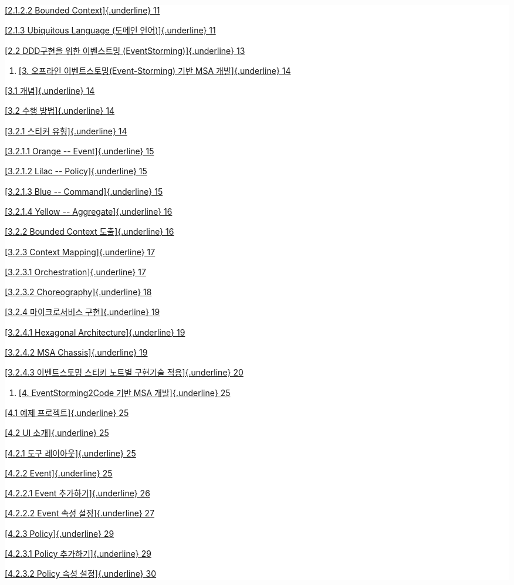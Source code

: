 [[2.1.2.2 Bounded Context]{.underline} 11](#bounded-context)

[[2.1.3 Ubiquitous Language (도메인 언어)]{.underline}
11](#ubiquitous-language-도메인-언어)

[[2.2 DDD구현을 위한 이벤스트밍 (EventStorming)]{.underline}
13](#ddd구현을-위한-이벤스트밍-eventstorming)

1.  [[3. 오프라인 이벤트스토밍(Event-Storming) 기반 MSA
    개발]{.underline}
    14](#오프라인-이벤트스토밍event-storming-기반-msa-개발)

[[3.1 개념]{.underline} 14](#개념)

[[3.2 수행 방법]{.underline} 14](#수행-방법)

[[3.2.1 스티커 유형]{.underline} 14](#스티커-유형)

[[3.2.1.1 Orange -- Event]{.underline} 15](#orange-event)

[[3.2.1.2 Lilac -- Policy]{.underline} 15](#lilac-policy)

[[3.2.1.3 Blue -- Command]{.underline} 15](#blue-command)

[[3.2.1.4 Yellow -- Aggregate]{.underline} 16](#yellow-aggregate)

[[3.2.2 Bounded Context 도출]{.underline} 16](#bounded-context-도출)

[[3.2.3 Context Mapping]{.underline} 17](#context-mapping)

[[3.2.3.1 Orchestration]{.underline} 17](#orchestration)

[[3.2.3.2 Choreography]{.underline} 18](#choreography)

[[3.2.4 마이크로서비스 구현]{.underline} 19](#마이크로서비스-구현)

[[3.2.4.1 Hexagonal Architecture]{.underline}
19](#hexagonal-architecture)

[[3.2.4.2 MSA Chassis]{.underline} 19](#msa-chassis)

[[3.2.4.3 이벤트스토밍 스티키 노트별 구현기술 적용]{.underline}
20](#이벤트스토밍-스티키-노트별-구현기술-적용)

1.  [[4. EventStorming2Code 기반 MSA 개발]{.underline}
    25](#eventstorming2code-기반-msa-개발)

[[4.1 예제 프로젝트]{.underline} 25](#예제-프로젝트)

[[4.2 UI 소개]{.underline} 25](#ui-소개)

[[4.2.1 도구 레이아웃]{.underline} 25](#도구-레이아웃)

[[4.2.2 Event]{.underline} 25](#event)

[[4.2.2.1 Event 추가하기]{.underline} 26](#event-추가하기)

[[4.2.2.2 Event 속성 설정]{.underline} 27](#event-속성-설정)

[[4.2.3 Policy]{.underline} 29](#policy)

[[4.2.3.1 Policy 추가하기]{.underline} 29](#policy-추가하기)

[[4.2.3.2 Policy 속성 설정]{.underline} 30](#policy-속성-설정)
